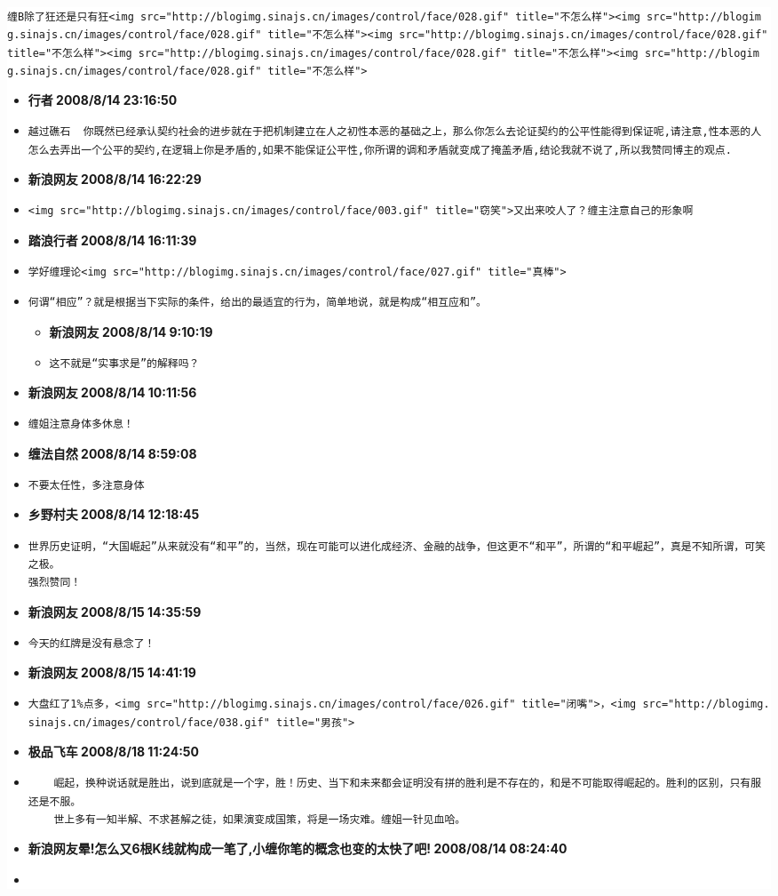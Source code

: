  ```
  缠B除了狂还是只有狂<img src="http://blogimg.sinajs.cn/images/control/face/028.gif" title="不怎么样"><img src="http://blogimg.sinajs.cn/images/control/face/028.gif" title="不怎么样"><img src="http://blogimg.sinajs.cn/images/control/face/028.gif" title="不怎么样"><img src="http://blogimg.sinajs.cn/images/control/face/028.gif" title="不怎么样"><img src="http://blogimg.sinajs.cn/images/control/face/028.gif" title="不怎么样">
  ```
- **行者 2008/8/14 23:16:50**
- ```
  越过礁石  你既然已经承认契约社会的进步就在于把机制建立在人之初性本恶的基础之上，那么你怎么去论证契约的公平性能得到保证呢,请注意,性本恶的人怎么去弄出一个公平的契约,在逻辑上你是矛盾的,如果不能保证公平性,你所谓的调和矛盾就变成了掩盖矛盾,结论我就不说了,所以我赞同博主的观点.
  ```
- **新浪网友 2008/8/14 16:22:29**
- ```
  <img src="http://blogimg.sinajs.cn/images/control/face/003.gif" title="窃笑">又出来咬人了？缠主注意自己的形象啊
  ```
- **踏浪行者 2008/8/14 16:11:39**
- ```
  学好缠理论<img src="http://blogimg.sinajs.cn/images/control/face/027.gif" title="真棒">
  ```
- ```
  何谓“相应”？就是根据当下实际的条件，给出的最适宜的行为，简单地说，就是构成“相互应和”。
  ```
   - **新浪网友 2008/8/14 9:10:19**
   - ```
     这不就是“实事求是”的解释吗？
     ```
- **新浪网友 2008/8/14 10:11:56**
- ```
  缠姐注意身体多休息！
  ```
- **缠法自然 2008/8/14 8:59:08**
- ```
  不要太任性，多注意身体
  ```
- **乡野村夫 2008/8/14 12:18:45**
- ```
  世界历史证明，“大国崛起”从来就没有“和平”的，当然，现在可能可以进化成经济、金融的战争，但这更不“和平”，所谓的“和平崛起”，真是不知所谓，可笑之极。
  强烈赞同！
  ```
- **新浪网友 2008/8/15 14:35:59**
- ```
  今天的红牌是没有悬念了！
  ```
- **新浪网友 2008/8/15 14:41:19**
- ```
  大盘红了1%点多，<img src="http://blogimg.sinajs.cn/images/control/face/026.gif" title="闭嘴">，<img src="http://blogimg.sinajs.cn/images/control/face/038.gif" title="男孩">
  ```
- **极品飞车 2008/8/18 11:24:50**
- ```
      崛起，换种说话就是胜出，说到底就是一个字，胜！历史、当下和未来都会证明没有拼的胜利是不存在的，和是不可能取得崛起的。胜利的区别，只有服还是不服。
      世上多有一知半解、不求甚解之徒，如果演变成国策，将是一场灾难。缠姐一针见血哈。
  ```
- **新浪网友晕!怎么又6根K线就构成一笔了,小缠你笔的概念也变的太快了吧! 2008/08/14 08:24:40**
- ```
